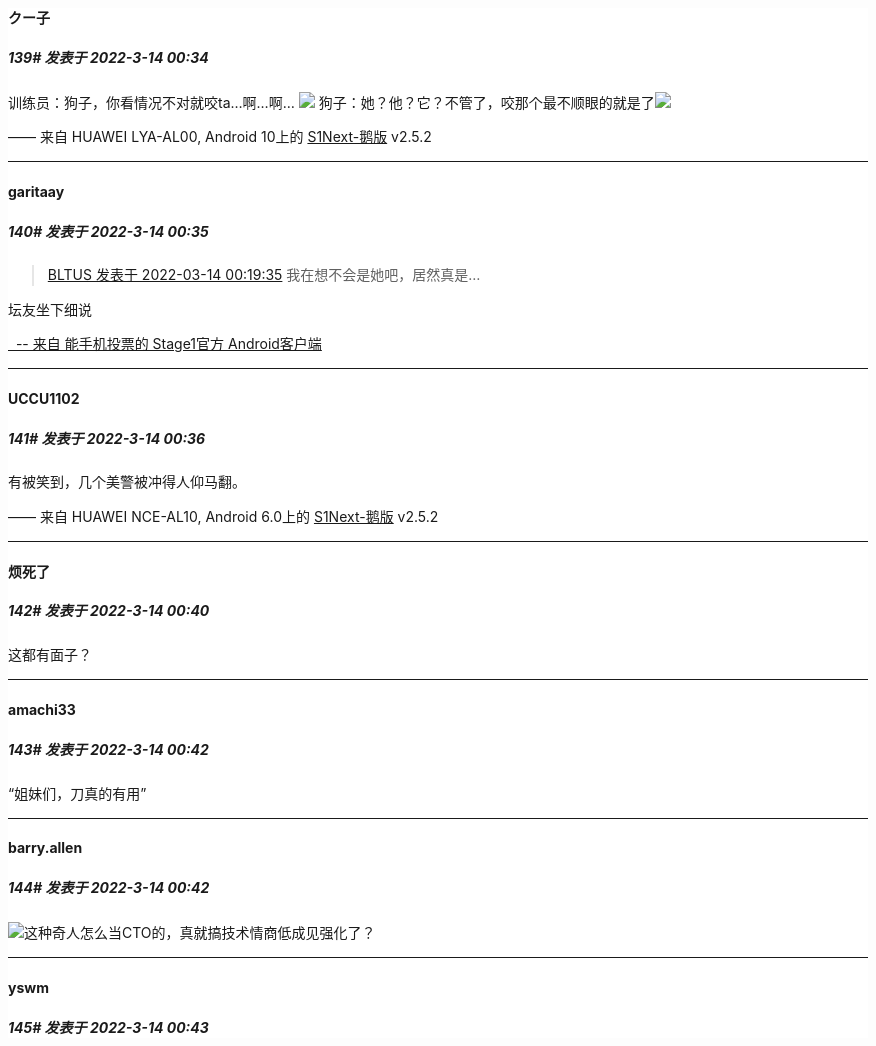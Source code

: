####  クー子  
##### 139#       发表于 2022-3-14 00:34

训练员：狗子，你看情况不对就咬ta…啊…啊…
<img src="https://static.saraba1st.com/image/smiley/face2017/128.png" referrerpolicy="no-referrer">
狗子：她？他？它？不管了，咬那个最不顺眼的就是了<img src="https://static.saraba1st.com/image/smiley/animal2017/027.png" referrerpolicy="no-referrer">

—— 来自 HUAWEI LYA-AL00, Android 10上的 [S1Next-鹅版](https://github.com/ykrank/S1-Next/releases) v2.5.2

*****

####  garitaay  
##### 140#       发表于 2022-3-14 00:35

<blockquote><a href="httphttps://bbs.saraba1st.com/2b/forum.php?mod=redirect&amp;goto=findpost&amp;pid=55032971&amp;ptid=2057685" target="_blank">BLTUS 发表于 2022-03-14 00:19:35</a>
我在想不会是她吧，居然真是…</blockquote>坛友坐下细说

[  -- 来自 能手机投票的 Stage1官方 Android客户端](https://www.coolapk.com/apk/140634)

*****

####  UCCU1102  
##### 141#       发表于 2022-3-14 00:36

有被笑到，几个美警被冲得人仰马翻。

—— 来自 HUAWEI NCE-AL10, Android 6.0上的 [S1Next-鹅版](https://github.com/ykrank/S1-Next/releases) v2.5.2

*****

####  烦死了  
##### 142#       发表于 2022-3-14 00:40

这都有面子？

*****

####  amachi33  
##### 143#       发表于 2022-3-14 00:42

“姐妹们，刀真的有用”

*****

####  barry.allen  
##### 144#       发表于 2022-3-14 00:42

<img src="https://static.saraba1st.com/image/smiley/face2017/037.png" referrerpolicy="no-referrer">这种奇人怎么当CTO的，真就搞技术情商低成见强化了？

*****

####  yswm  
##### 145#       发表于 2022-3-14 00:43
